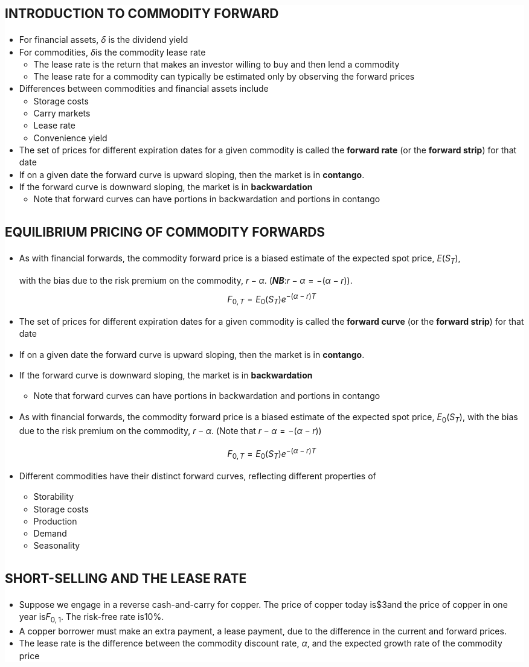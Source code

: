 ## INTRODUCTION TO COMMODITY FORWARD
- For financial assets,  $\delta$ is the dividend yield
- For commodities,  $\delta$is the commodity lease rate
	- The lease rate is the return that makes an investor willing to buy and then lend a commodity
	- The lease rate for a commodity can typically be estimated only by observing the forward prices
- Differences between commodities and financial assets include
	- Storage costs
	- Carry markets
	- Lease rate
	- Convenience yield
- The set of prices for different expiration dates for a given commodity is called the **forward rate** (or the **forward strip**) for that date
- If on a given date the forward curve is upward sloping,  then the market is in **contango**.
- If the forward curve is downward sloping,  the market is in **backwardation**
	- Note that forward curves can have portions in backwardation and portions in contango

## EQUILIBRIUM PRICING OF COMMODITY FORWARDS
- As with financial forwards,  the commodity forward price is a biased estimate of the expected spot price,  $E(S_{T})$,

  with the bias due to the risk premium on the commodity,  $r - \alpha$. (_**NB**_:$r - \alpha = -(\alpha - r)$).$$\begin{equation*}
	F_{0,    T} = E_{0}(S_{T})e^{-(\alpha - r)T}
  \end{equation*}$$

- The set of prices for different expiration dates for a given commodity is called the **forward curve** (or the
  **forward strip**) for that date
- If on a given date the forward curve is upward sloping,  then the market is in **contango**.
- If the forward curve is downward sloping,  the market is in **backwardation**
	- Note that forward curves can have portions in backwardation and portions in contango
- As with financial forwards,  the commodity forward price is a biased estimate of the expected spot price,
$E_{0}(S_{T})$,  with the bias due to the risk premium on the commodity,  $r - \alpha$. (Note that $r - \alpha =-(\alpha - r)$)

  $$F_{0,    T} = E_{0}(S_{T})e^{-(\alpha - r) T}$$

- Different commodities have their distinct forward curves,  reflecting different properties of
	- Storability
	- Storage costs
	- Production
	- Demand
	- Seasonality

## SHORT-SELLING AND THE LEASE RATE

- Suppose we engage in a reverse cash-and-carry for copper. The price of copper today is$\$3$and the price of copper in one year is$F_{0,  1}$. The risk-free rate is$10\%$.
- A copper borrower must make an extra payment,  a lease payment,  due to the difference in the current and forward prices.
- The lease rate is the difference between the commodity discount rate,  $\alpha$,  and the expected growth rate of the
  commodity price
